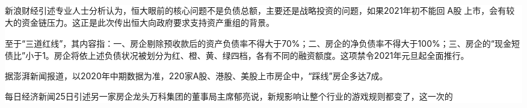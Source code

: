    <center>
    <div id="div-gpt-ad-1589559869784-0">
    </div>
   </center>
  </div>
 </center>
 <p>
  新浪财经引述专业人士分析认为，恒大眼前的核心问题不是负债总额，主要还是战略投资的问题，如果2021年初不能回
  <span href="https://www.secretchina.com/news/gb/tag/A股" target="_blank">
   A股
  </span>
  上市，会有较大的资金链压力。这正是此次传出恒大向政府要求支持资产重组的背景。
 </p>
 <center>
  <div style="max-width: 632px;height:180px; display: none; text-align: center; margin: 0 auto; overflow: hidden;overflow-x: hidden;">
   <div id="taboola-midarticle-thumbnails" style="max-width: 632px;height:180px;overflow: hidden;overflow-x: hidden;">
   </div>
  </div>
  <div>
   <center>
    <div id="div-gpt-ad-1589559869784-0">
    </div>
   </center>
  </div>
 </center>
 <p>
  至于“三道红线”，其内容指：一、房企剔除预收款后的资产负债率不得大于70%；二、房企的净负债率不得大于100%；三、房企的“现金短债比”小于1。房企将依上述负债状况被划分为红、橙、黄、绿四档，各有不同的融资额度。这项禁令2021年元旦起全面推行。
 </p>
 <center>
  <div style="max-width: 632px;height:180px; display: none; text-align: center; margin: 0 auto; overflow: hidden;overflow-x: hidden;">
   <div id="taboola-midarticle-thumbnails" style="max-width: 632px;height:180px;overflow: hidden;overflow-x: hidden;">
   </div>
  </div>
  <div>
   <center>
    <div id="div-gpt-ad-1589559869784-0">
    </div>
   </center>
  </div>
 </center>
 <p>
  据澎湃新闻报道，以2020年中期数据为准，220家A股、港股、美股上市房企中，“踩线”房企多达7成。
 </p>
 <center>
  <div style="max-width: 632px;height:180px; display: none; text-align: center; margin: 0 auto; overflow: hidden;overflow-x: hidden;">
   <div id="taboola-midarticle-thumbnails" style="max-width: 632px;height:180px;overflow: hidden;overflow-x: hidden;">
   </div>
  </div>
  <div>
   <center>
    <div id="div-gpt-ad-1589559869784-0">
    </div>
   </center>
  </div>
 </center>
 <p>
  每日经济新闻25日引述另一家房企龙头万科集团的董事局主席郁亮说，新规影响让整个行业的游戏规则都变了，这一次的
